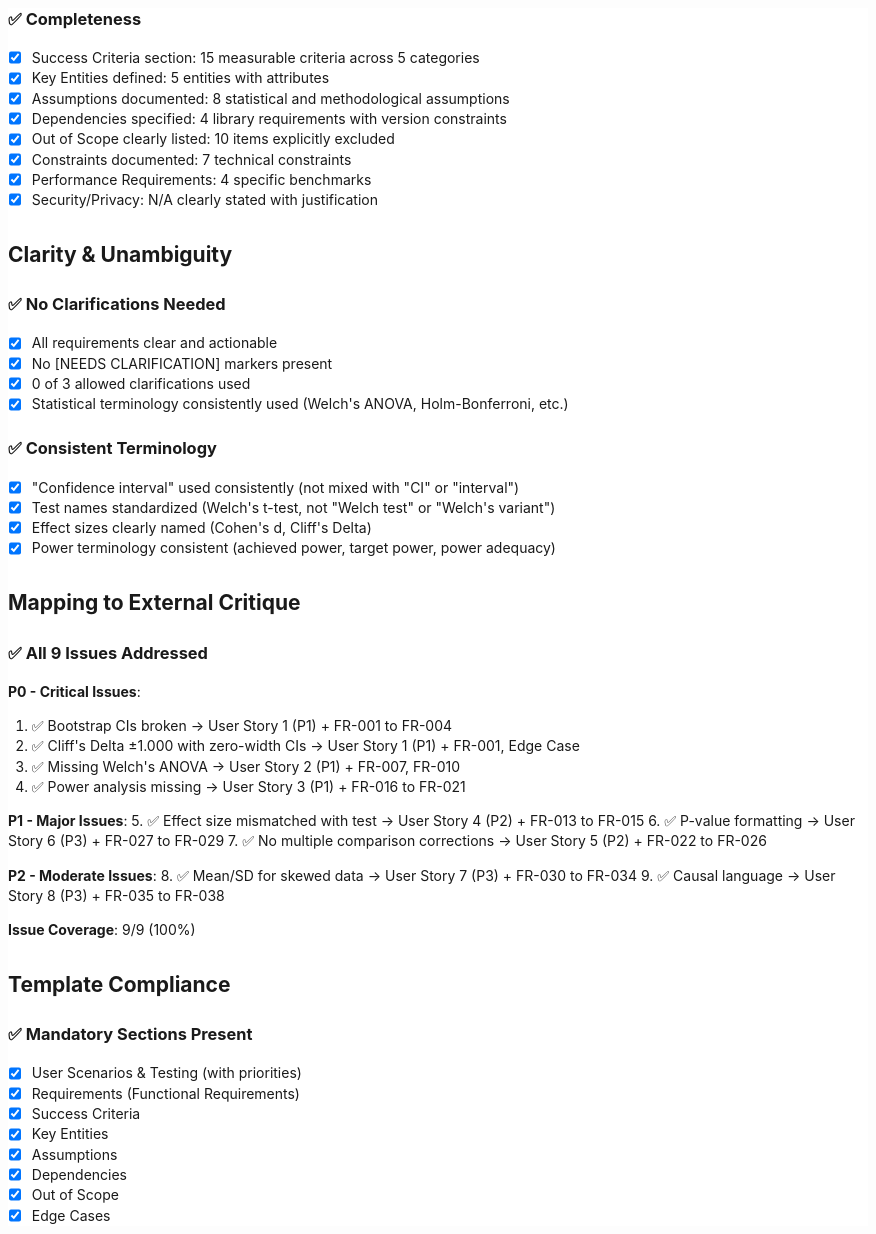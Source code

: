 ### ✅ Completeness
- [x] Success Criteria section: 15 measurable criteria across 5 categories
- [x] Key Entities defined: 5 entities with attributes
- [x] Assumptions documented: 8 statistical and methodological assumptions
- [x] Dependencies specified: 4 library requirements with version constraints
- [x] Out of Scope clearly listed: 10 items explicitly excluded
- [x] Constraints documented: 7 technical constraints
- [x] Performance Requirements: 4 specific benchmarks
- [x] Security/Privacy: N/A clearly stated with justification

## Clarity & Unambiguity

### ✅ No Clarifications Needed
- [x] All requirements clear and actionable
- [x] No [NEEDS CLARIFICATION] markers present
- [x] 0 of 3 allowed clarifications used
- [x] Statistical terminology consistently used (Welch's ANOVA, Holm-Bonferroni, etc.)

### ✅ Consistent Terminology
- [x] "Confidence interval" used consistently (not mixed with "CI" or "interval")
- [x] Test names standardized (Welch's t-test, not "Welch test" or "Welch's variant")
- [x] Effect sizes clearly named (Cohen's d, Cliff's Delta)
- [x] Power terminology consistent (achieved power, target power, power adequacy)

## Mapping to External Critique

### ✅ All 9 Issues Addressed

**P0 - Critical Issues**:
1. ✅ Bootstrap CIs broken → User Story 1 (P1) + FR-001 to FR-004
2. ✅ Cliff's Delta ±1.000 with zero-width CIs → User Story 1 (P1) + FR-001, Edge Case
3. ✅ Missing Welch's ANOVA → User Story 2 (P1) + FR-007, FR-010
4. ✅ Power analysis missing → User Story 3 (P1) + FR-016 to FR-021

**P1 - Major Issues**:
5. ✅ Effect size mismatched with test → User Story 4 (P2) + FR-013 to FR-015
6. ✅ P-value formatting → User Story 6 (P3) + FR-027 to FR-029
7. ✅ No multiple comparison corrections → User Story 5 (P2) + FR-022 to FR-026

**P2 - Moderate Issues**:
8. ✅ Mean/SD for skewed data → User Story 7 (P3) + FR-030 to FR-034
9. ✅ Causal language → User Story 8 (P3) + FR-035 to FR-038

**Issue Coverage**: 9/9 (100%)

## Template Compliance

### ✅ Mandatory Sections Present
- [x] User Scenarios & Testing (with priorities)
- [x] Requirements (Functional Requirements)
- [x] Success Criteria
- [x] Key Entities
- [x] Assumptions
- [x] Dependencies
- [x] Out of Scope
- [x] Edge Cases
